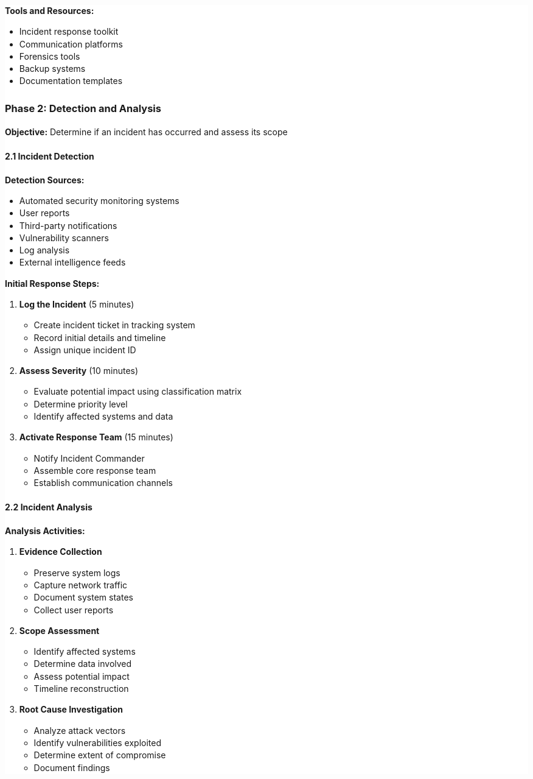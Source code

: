 **Tools and Resources:**
- Incident response toolkit
- Communication platforms
- Forensics tools
- Backup systems
- Documentation templates

### Phase 2: Detection and Analysis
**Objective:** Determine if an incident has occurred and assess its scope

#### 2.1 Incident Detection
**Detection Sources:**
- Automated security monitoring systems
- User reports
- Third-party notifications
- Vulnerability scanners
- Log analysis
- External intelligence feeds

**Initial Response Steps:**
1. **Log the Incident** (5 minutes)
   - Create incident ticket in tracking system
   - Record initial details and timeline
   - Assign unique incident ID

2. **Assess Severity** (10 minutes)
   - Evaluate potential impact using classification matrix
   - Determine priority level
   - Identify affected systems and data

3. **Activate Response Team** (15 minutes)
   - Notify Incident Commander
   - Assemble core response team
   - Establish communication channels

#### 2.2 Incident Analysis
**Analysis Activities:**
1. **Evidence Collection**
   - Preserve system logs
   - Capture network traffic
   - Document system states
   - Collect user reports

2. **Scope Assessment**
   - Identify affected systems
   - Determine data involved
   - Assess potential impact
   - Timeline reconstruction

3. **Root Cause Investigation**
   - Analyze attack vectors
   - Identify vulnerabilities exploited
   - Determine extent of compromise
   - Document findings
